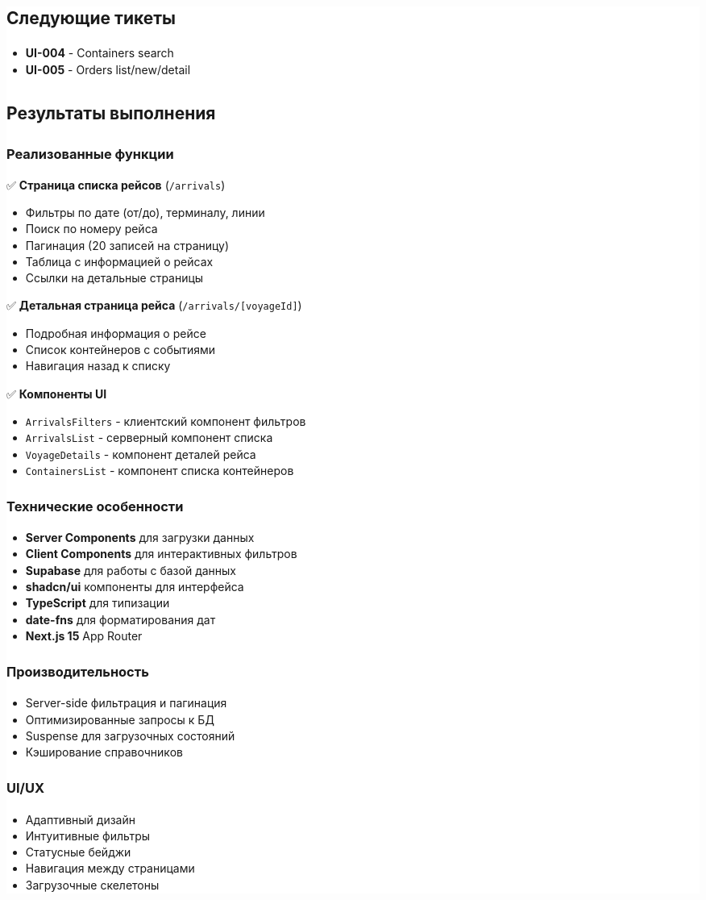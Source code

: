 ## Следующие тикеты

- **UI-004** - Containers search
- **UI-005** - Orders list/new/detail

## Результаты выполнения

### Реализованные функции

✅ **Страница списка рейсов** (`/arrivals`)
- Фильтры по дате (от/до), терминалу, линии
- Поиск по номеру рейса
- Пагинация (20 записей на страницу)
- Таблица с информацией о рейсах
- Ссылки на детальные страницы

✅ **Детальная страница рейса** (`/arrivals/[voyageId]`)
- Подробная информация о рейсе
- Список контейнеров с событиями
- Навигация назад к списку

✅ **Компоненты UI**
- `ArrivalsFilters` - клиентский компонент фильтров
- `ArrivalsList` - серверный компонент списка
- `VoyageDetails` - компонент деталей рейса
- `ContainersList` - компонент списка контейнеров

### Технические особенности

- **Server Components** для загрузки данных
- **Client Components** для интерактивных фильтров
- **Supabase** для работы с базой данных
- **shadcn/ui** компоненты для интерфейса
- **TypeScript** для типизации
- **date-fns** для форматирования дат
- **Next.js 15** App Router

### Производительность

- Server-side фильтрация и пагинация
- Оптимизированные запросы к БД
- Suspense для загрузочных состояний
- Кэширование справочников

### UI/UX

- Адаптивный дизайн
- Интуитивные фильтры
- Статусные бейджи
- Навигация между страницами
- Загрузочные скелетоны
